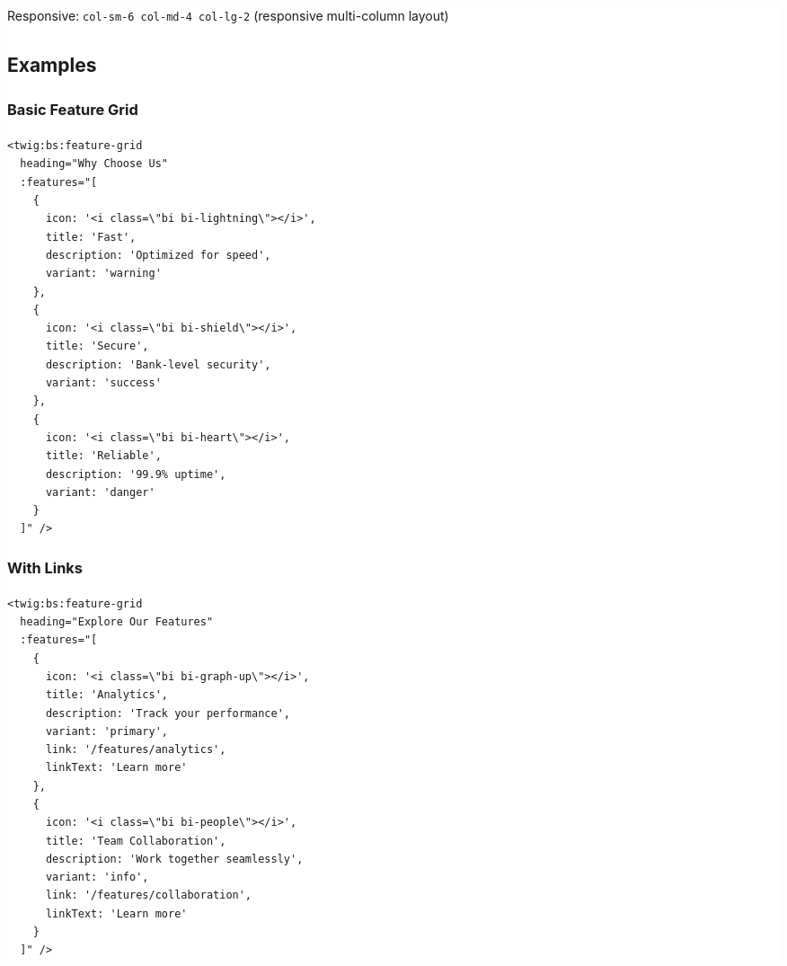 Responsive: `col-sm-6 col-md-4 col-lg-2` (responsive multi-column layout)

## Examples

### Basic Feature Grid

```twig
<twig:bs:feature-grid
  heading="Why Choose Us"
  :features="[
    {
      icon: '<i class=\"bi bi-lightning\"></i>',
      title: 'Fast',
      description: 'Optimized for speed',
      variant: 'warning'
    },
    {
      icon: '<i class=\"bi bi-shield\"></i>',
      title: 'Secure',
      description: 'Bank-level security',
      variant: 'success'
    },
    {
      icon: '<i class=\"bi bi-heart\"></i>',
      title: 'Reliable',
      description: '99.9% uptime',
      variant: 'danger'
    }
  ]" />
```

### With Links

```twig
<twig:bs:feature-grid
  heading="Explore Our Features"
  :features="[
    {
      icon: '<i class=\"bi bi-graph-up\"></i>',
      title: 'Analytics',
      description: 'Track your performance',
      variant: 'primary',
      link: '/features/analytics',
      linkText: 'Learn more'
    },
    {
      icon: '<i class=\"bi bi-people\"></i>',
      title: 'Team Collaboration',
      description: 'Work together seamlessly',
      variant: 'info',
      link: '/features/collaboration',
      linkText: 'Learn more'
    }
  ]" />
```
